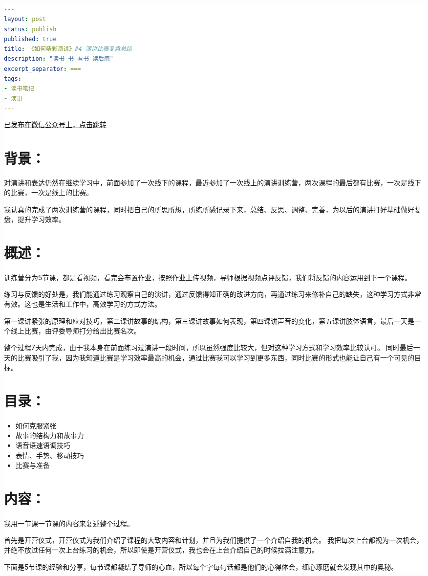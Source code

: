 ```yaml
---
layout: post
status: publish
published: true
title: 《如何精彩演讲》#4 演讲比赛复盘总结
description: "读书 书 看书 读后感"
excerpt_separator: ===
tags:
- 读书笔记
- 演讲
---
```


[已发布在微信公众号上，点击跳转](https://mp.weixin.qq.com/s?__biz=MzU1ODY1ODY2NA==&mid=2247485456&idx=1&sn=a69f45ddb80b9c31bd79c9eb9cfb84e3&chksm=fc226d17cb55e4016569080d868884610cd9fc49c2abba0ac7cb3e7eafbd19fa672201a53349&token=1541713099&lang=zh_CN#rd)


# 背景：

对演讲和表达仍然在继续学习中，前面参加了一次线下的课程，最近参加了一次线上的演讲训练营，两次课程的最后都有比赛，一次是线下的比赛，一次是线上的比赛。

我认真的完成了两次训练营的课程，同时把自己的所思所想，所练所感记录下来，总结、反思、调整、完善，为以后的演讲打好基础做好复盘，提升学习效率。

# 概述：

训练营分为5节课，都是看视频，看完会布置作业，按照作业上传视频，导师根据视频点评反馈，我们将反馈的内容运用到下一个课程。

练习与反馈的好处是，我们能通过练习观察自己的演讲，通过反馈得知正确的改进方向，再通过练习来修补自己的缺失，这种学习方式非常有效。这也是生活和工作中，高效学习的方式方法。

第一课讲紧张的原理和应对技巧，第二课讲故事的结构，第三课讲故事如何表现，第四课讲声音的变化，第五课讲肢体语言，最后一天是一个线上比赛，由评委导师打分给出比赛名次。

整个过程7天内完成，由于我本身在前面练习过演讲一段时间，所以虽然强度比较大，但对这种学习方式和学习效率比较认可。
同时最后一天的比赛吸引了我，因为我知道比赛是学习效率最高的机会，通过比赛我可以学习到更多东西，同时比赛的形式也能让自己有一个可见的目标。

# 目录：

* 如何克服紧张
* 故事的结构力和故事力
* 语音语速语调技巧
* 表情、手势、移动技巧
* 比赛与准备

# 内容：

我用一节课一节课的内容来复述整个过程。

首先是开营仪式，开营仪式为我们介绍了课程的大致内容和计划，并且为我们提供了一个介绍自我的机会。
我把每次上台都视为一次机会，并绝不放过任何一次上台练习的机会，所以即使是开营仪式，我也会在上台介绍自己的时候拉满注意力。

下面是5节课的经验和分享，每节课都凝结了导师的心血，所以每个字每句话都是他们的心得体会，细心琢磨就会发现其中的奥秘。
